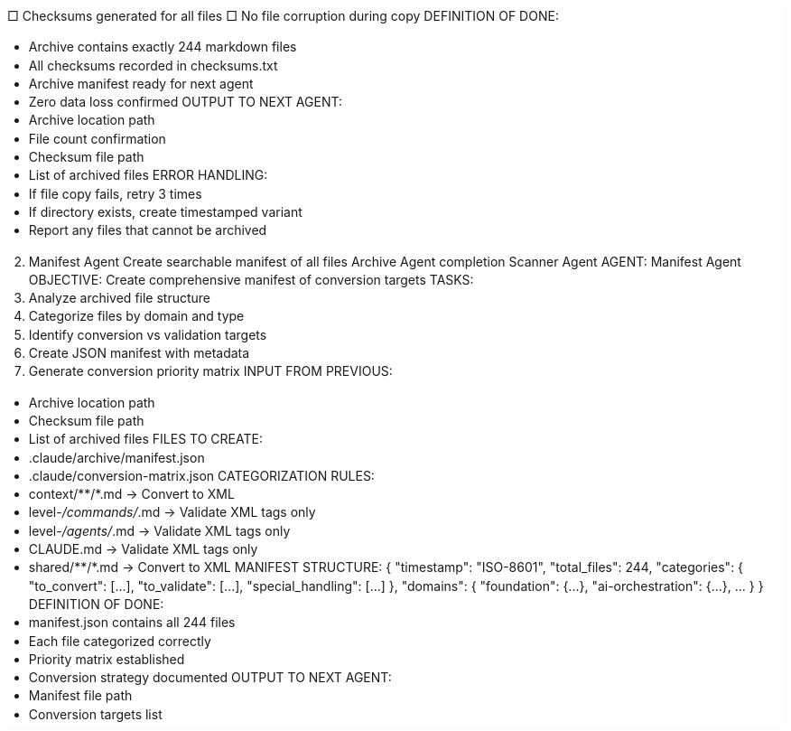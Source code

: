 □ Checksums generated for all files
□ No file corruption during copy
DEFINITION OF DONE:
- Archive contains exactly 244 markdown files
- All checksums recorded in checksums.txt
- Archive manifest ready for next agent
- Zero data loss confirmed
OUTPUT TO NEXT AGENT:
- Archive location path
- File count confirmation
- Checksum file path
- List of archived files
ERROR HANDLING:
- If file copy fails, retry 3 times
- If directory exists, create timestamped variant
- Report any files that cannot be archived
2. Manifest Agent
Create searchable manifest of all files
Archive Agent completion
Scanner Agent
AGENT: Manifest Agent
OBJECTIVE: Create comprehensive manifest of conversion targets
TASKS:
1. Analyze archived file structure
2. Categorize files by domain and type
3. Identify conversion vs validation targets
4. Create JSON manifest with metadata
5. Generate conversion priority matrix
INPUT FROM PREVIOUS:
- Archive location path
- Checksum file path
- List of archived files
FILES TO CREATE:
- .claude/archive/manifest.json
- .claude/conversion-matrix.json
CATEGORIZATION RULES:
- context/**/*.md → Convert to XML
- level-*/commands/*.md → Validate XML tags only
- level-*/agents/*.md → Validate XML tags only
- CLAUDE.md → Validate XML tags only
- shared/**/*.md → Convert to XML
MANIFEST STRUCTURE:
{
"timestamp": "ISO-8601",
"total_files": 244,
"categories": {
"to_convert": [...],
"to_validate": [...],
"special_handling": [...]
},
"domains": {
"foundation": {...},
"ai-orchestration": {...},
...
}
}
DEFINITION OF DONE:
- manifest.json contains all 244 files
- Each file categorized correctly
- Priority matrix established
- Conversion strategy documented
OUTPUT TO NEXT AGENT:
- Manifest file path
- Conversion targets list